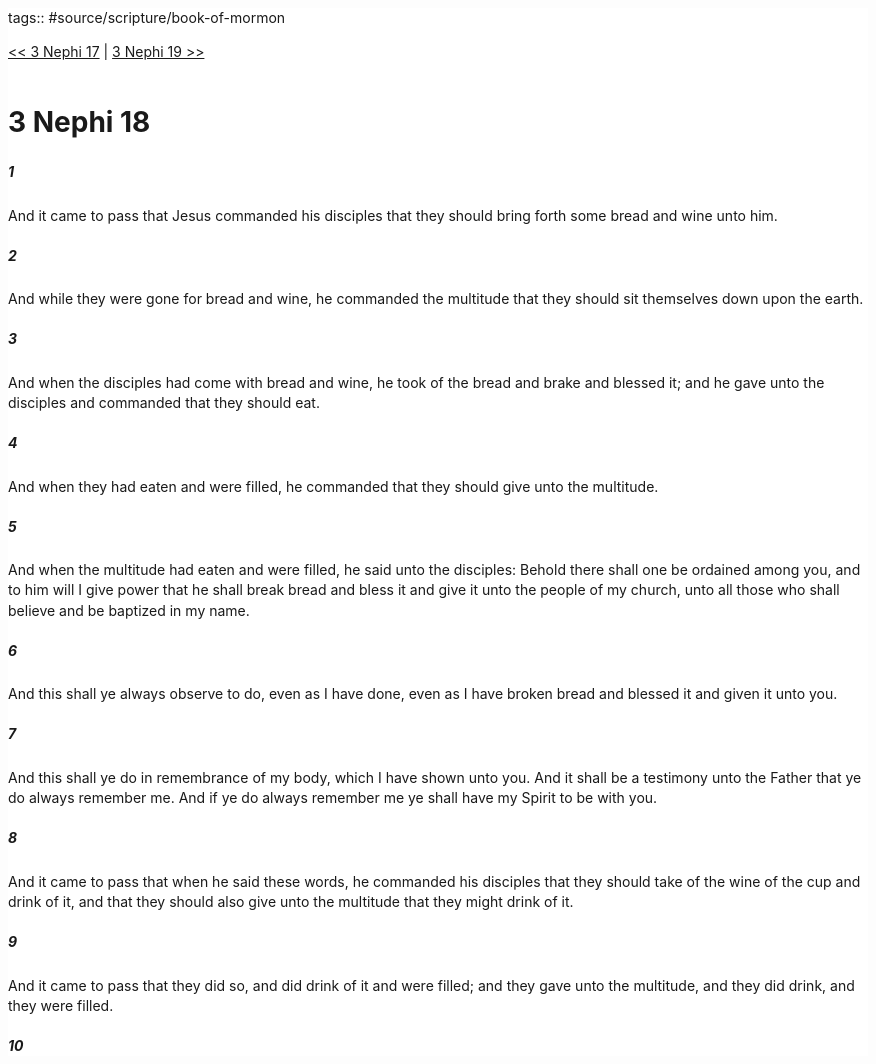 tags:: #source/scripture/book-of-mormon

[<< 3 Nephi 17](source/scripture/book-of-mormon/11_3_Nephi/3_Nephi_17.md) | [3 Nephi 19 >>](source/scripture/book-of-mormon/11_3_Nephi/3_Nephi_19.md)

# 3 Nephi 18

##### 1

And it came to pass that Jesus commanded his disciples that they should bring forth some bread and wine unto him.

##### 2

And while they were gone for bread and wine, he commanded the multitude that they should sit themselves down upon the earth.

##### 3

And when the disciples had come with bread and wine, he took of the bread and brake and blessed it; and he gave unto the disciples and commanded that they should eat.

##### 4

And when they had eaten and were filled, he commanded that they should give unto the multitude.

##### 5

And when the multitude had eaten and were filled, he said unto the disciples: Behold there shall one be ordained among you, and to him will I give power that he shall break bread and bless it and give it unto the people of my church, unto all those who shall believe and be baptized in my name.

##### 6

And this shall ye always observe to do, even as I have done, even as I have broken bread and blessed it and given it unto you.

##### 7

And this shall ye do in remembrance of my body, which I have shown unto you. And it shall be a testimony unto the Father that ye do always remember me. And if ye do always remember me ye shall have my Spirit to be with you.

##### 8

And it came to pass that when he said these words, he commanded his disciples that they should take of the wine of the cup and drink of it, and that they should also give unto the multitude that they might drink of it.

##### 9

And it came to pass that they did so, and did drink of it and were filled; and they gave unto the multitude, and they did drink, and they were filled.

##### 10
